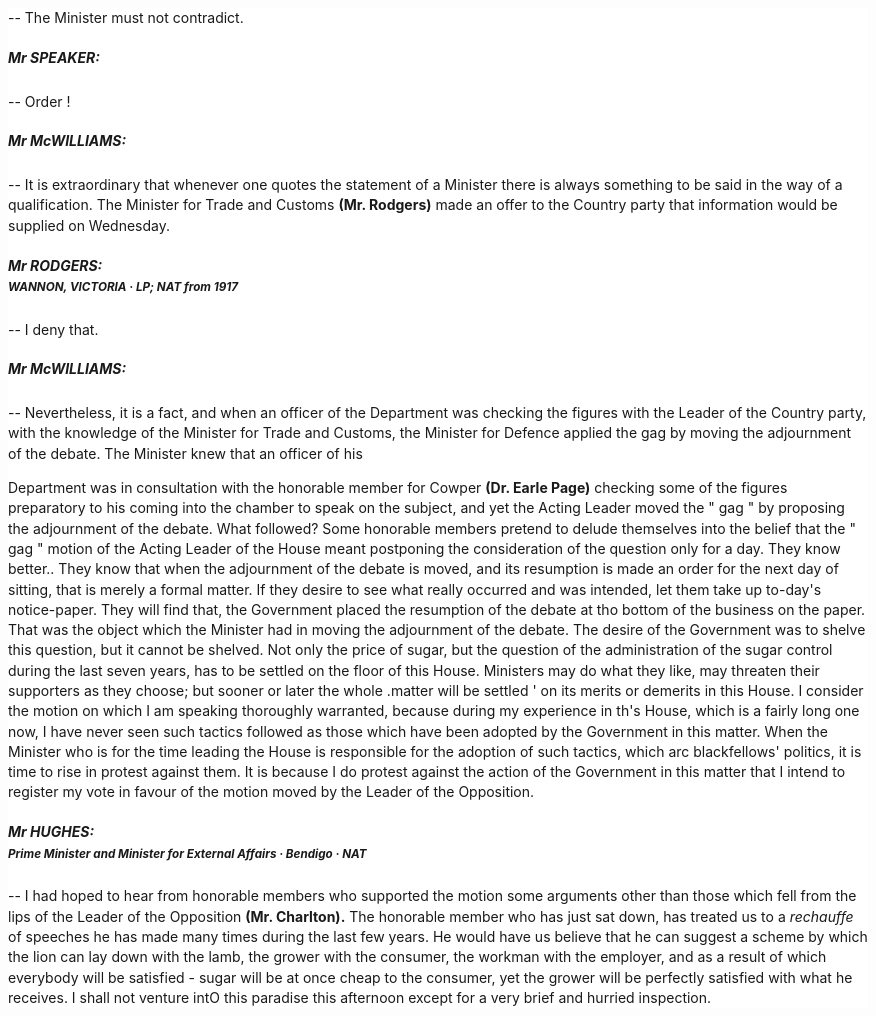 -- The Minister must not contradict. 

##### Mr SPEAKER:

-- Order ! 

##### Mr McWILLIAMS:

-- It is extraordinary that whenever one quotes the statement of a Minister there is always something to be said in the way of a qualification. The Minister for Trade and Customs  **(Mr. Rodgers)**  made an offer to the Country party that information would be supplied on Wednesday. 

##### Mr RODGERS:<br><small class="text-muted">WANNON, VICTORIA &middot; LP; NAT from 1917</small>

-- I deny that. 

##### Mr McWILLIAMS:

-- Nevertheless, it is a fact, and when an officer of the Department was checking the figures with the Leader of the Country party, with the knowledge of the Minister for Trade and Customs, the Minister for Defence applied the gag by moving the adjournment of the debate. The Minister knew that an officer of his 

Department was in consultation with the honorable member for Cowper  **(Dr. Earle Page)**  checking some of the figures preparatory to his coming into the chamber to speak on the subject, and yet the Acting Leader moved the " gag " by proposing the adjournment of the debate. What followed? Some honorable members pretend to delude themselves into the belief that the " gag " motion of the Acting Leader of the House meant postponing the consideration of the question only for a day. They know better..  They know that when the adjournment of the debate is moved, and its resumption is made an order for the next day of sitting, that is merely a formal matter. If they desire to see what really occurred and was intended, let them take up to-day's notice-paper. They will find that, the Government placed the resumption of the debate at tho bottom of the business on the paper. That was the object which the Minister had in moving the adjournment of the debate. The desire of the Government was to shelve this question, but it cannot be shelved. Not only the price of sugar, but the question of the administration of the sugar control during the last seven years, has to be settled on the floor of this House. Ministers may do what they like, may threaten their supporters as they choose; but sooner or later the whole .matter will be settled ' on its merits or demerits in this House. I consider the motion on which I am speaking thoroughly warranted, because during my experience in th's House, which is a fairly long one now, I have never seen such tactics followed as those which have been adopted by the Government in this matter. When the Minister who is for the time  leading the House is responsible for the adoption of such tactics, which arc blackfellows' politics, it is time to rise in protest against them. It is because I do protest against the action of the Government in this matter that I intend to register my vote in favour of the motion moved by the Leader of the Opposition. 

##### Mr HUGHES:<br><small class="text-muted">Prime Minister and Minister for External Affairs &middot; Bendigo &middot; NAT</small>

-- I had hoped to hear from honorable members who supported the motion some arguments other than those which fell from the lips of the Leader of the Opposition  **(Mr. Charlton).**  The honorable member who has just sat down, has treated us to a  *rechauffe*  of speeches he has made many times during the last few years. He would have us believe that he can suggest a scheme by which the lion can lay down with the lamb, the grower with the consumer, the workman with the employer, and as a result of which everybody will be satisfied - sugar will be at once cheap to the consumer, yet the grower will be perfectly satisfied with what he receives. I shall not venture intO this paradise this afternoon except for a very brief and hurried inspection. 
